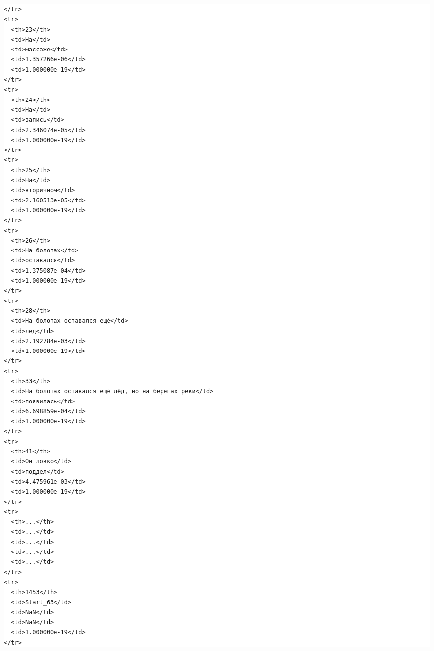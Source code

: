     </tr>
    <tr>
      <th>23</th>
      <td>На</td>
      <td>массаже</td>
      <td>1.357266e-06</td>
      <td>1.000000e-19</td>
    </tr>
    <tr>
      <th>24</th>
      <td>На</td>
      <td>запись</td>
      <td>2.346074e-05</td>
      <td>1.000000e-19</td>
    </tr>
    <tr>
      <th>25</th>
      <td>На</td>
      <td>вторичном</td>
      <td>2.160513e-05</td>
      <td>1.000000e-19</td>
    </tr>
    <tr>
      <th>26</th>
      <td>На болотах</td>
      <td>оставался</td>
      <td>1.375087e-04</td>
      <td>1.000000e-19</td>
    </tr>
    <tr>
      <th>28</th>
      <td>На болотах оставался ещё</td>
      <td>лед</td>
      <td>2.192784e-03</td>
      <td>1.000000e-19</td>
    </tr>
    <tr>
      <th>33</th>
      <td>На болотах оставался ещё лёд‚ но на берегах реки</td>
      <td>появилась</td>
      <td>6.698859e-04</td>
      <td>1.000000e-19</td>
    </tr>
    <tr>
      <th>41</th>
      <td>Он ловко</td>
      <td>поддел</td>
      <td>4.475961e-03</td>
      <td>1.000000e-19</td>
    </tr>
    <tr>
      <th>...</th>
      <td>...</td>
      <td>...</td>
      <td>...</td>
      <td>...</td>
    </tr>
    <tr>
      <th>1453</th>
      <td>Start_63</td>
      <td>NaN</td>
      <td>NaN</td>
      <td>1.000000e-19</td>
    </tr>